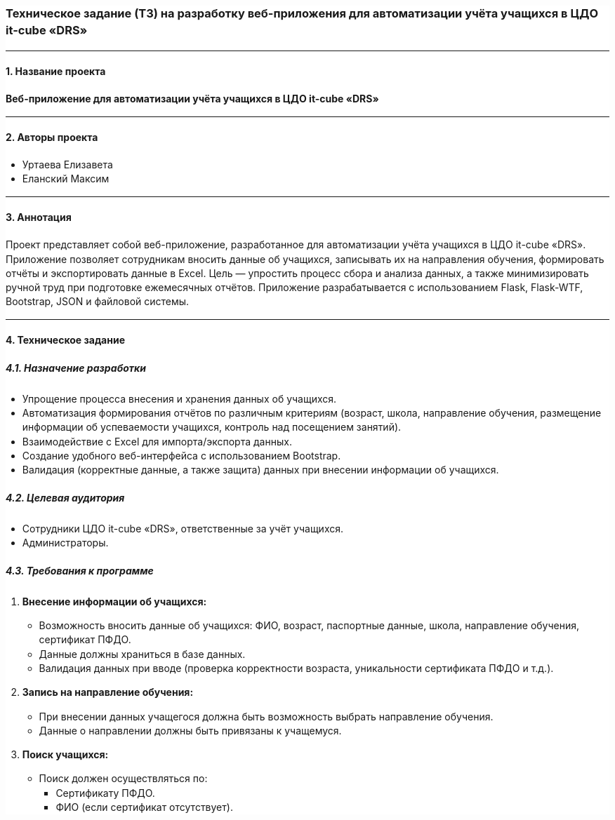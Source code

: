 ### Техническое задание (ТЗ) на разработку веб-приложения для автоматизации учёта учащихся в ЦДО it-cube «DRS»

---

#### **1. Название проекта**
**Веб-приложение для автоматизации учёта учащихся в ЦДО it-cube «DRS»**

---

#### **2. Авторы проекта**
- Уртаева Елизавета
- Еланский Максим

---

#### **3. Аннотация**
Проект представляет собой веб-приложение, разработанное для автоматизации учёта учащихся в ЦДО it-cube «DRS». Приложение позволяет сотрудникам вносить данные об учащихся, записывать их на направления обучения, формировать отчёты и экспортировать данные в Excel. Цель — упростить процесс сбора и анализа данных, а также минимизировать ручной труд при подготовке ежемесячных отчётов. Приложение разрабатывается с использованием Flask, Flask-WTF, Bootstrap, JSON и файловой системы.

---

#### **4. Техническое задание**

##### **4.1. Назначение разработки**
- Упрощение процесса внесения и хранения данных об учащихся.
- Автоматизация формирования отчётов по различным критериям (возраст, школа, направление обучения, размещение информации об успеваемости учащихся, контроль над посещением занятий).
- Взаимодействие с Excel для импорта/экспорта данных.
- Создание удобного веб-интерфейса с использованием Bootstrap.
- Валидация (корректные данные, а также защита) данных при внесении информации об учащихся.

##### **4.2. Целевая аудитория**
- Сотрудники ЦДО it-cube «DRS», ответственные за учёт учащихся.
- Администраторы.

##### **4.3. Требования к программе**
1. **Внесение информации об учащихся:**
   - Возможность вносить данные об учащихся: ФИО, возраст, паспортные данные, школа, направление обучения, сертификат ПФДО.
   - Данные должны храниться в базе данных.
   - Валидация данных при вводе (проверка корректности возраста, уникальности сертификата ПФДО и т.д.).

2. **Запись на направление обучения:**
   - При внесении данных учащегося должна быть возможность выбрать направление обучения.
   - Данные о направлении должны быть привязаны к учащемуся.

3. **Поиск учащихся:**
   - Поиск должен осуществляться по:
     - Сертификату ПФДО.
     - ФИО (если сертификат отсутствует).
